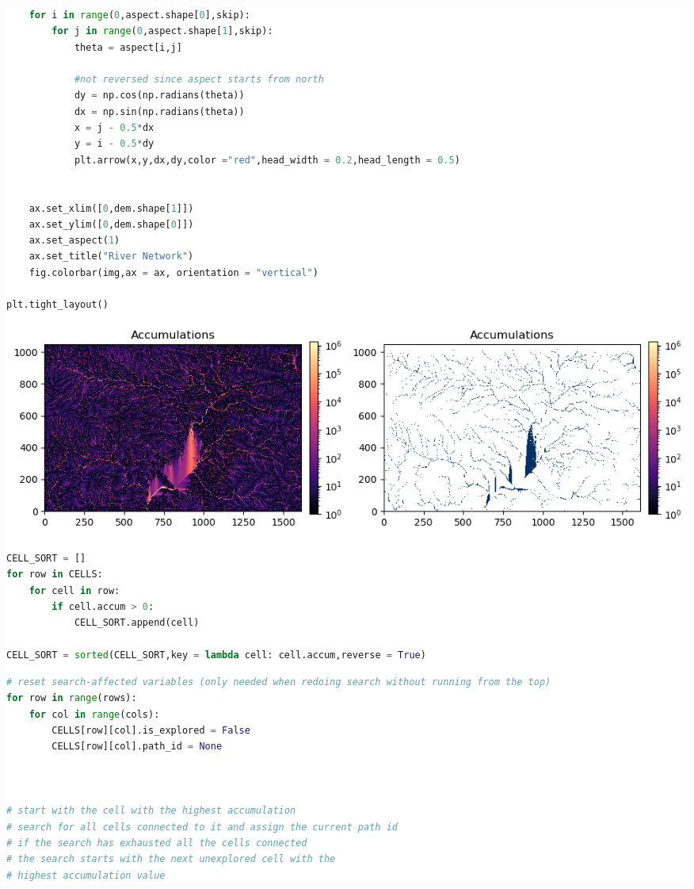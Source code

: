 ```python
    for i in range(0,aspect.shape[0],skip):
        for j in range(0,aspect.shape[1],skip):
            theta = aspect[i,j]
            
            #not reversed since aspect starts from north
            dy = np.cos(np.radians(theta))
            dx = np.sin(np.radians(theta))
            x = j - 0.5*dx
            y = i - 0.5*dy
            plt.arrow(x,y,dx,dy,color ="red",head_width = 0.2,head_length = 0.5)
        

    ax.set_xlim([0,dem.shape[1]])
    ax.set_ylim([0,dem.shape[0]])
    ax.set_aspect(1)
    ax.set_title("River Network")
    fig.colorbar(img,ax = ax, orientation = "vertical")
    
plt.tight_layout()
```


    
![png](flood_inundation_files/flood_inundation_27_0.png)
    



```python
CELL_SORT = []
for row in CELLS:
    for cell in row:
        if cell.accum > 0:
            CELL_SORT.append(cell)

CELL_SORT = sorted(CELL_SORT,key = lambda cell: cell.accum,reverse = True)

```


```python
# reset search-affected variables (only needed when redoing search without running from the top)
for row in range(rows):
    for col in range(cols):
        CELLS[row][col].is_explored = False
        CELLS[row][col].path_id = None



# start with the cell with the highest accumulation
# search for all cells connected to it and assign the current path id
# if the search has exhausted all the cells connected
# the search starts with the next unexplored cell with the
# highest accumulation value
```